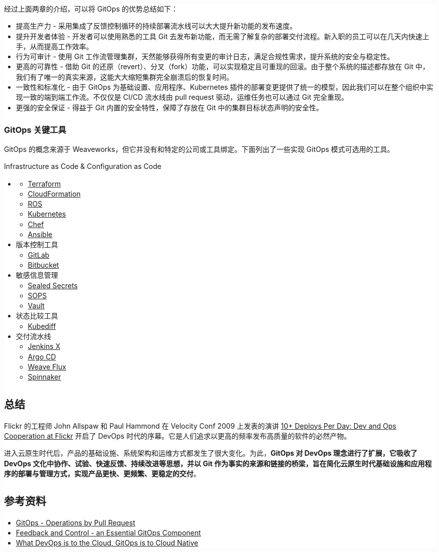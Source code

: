 经过上面两章的介绍，可以将 GitOps 的优势总结如下：

- 提高生产力 - 采用集成了反馈控制循环的持续部署流水线可以大大提升新功能的发布速度。
- 提升开发者体验 - 开发者可以使用熟悉的工具 Git 去发布新功能，而无需了解复杂的部署交付流程。新入职的员工可以在几天内快速上手，从而提高工作效率。
- 行为可审计 - 使用 Git 工作流管理集群，天然能够获得所有变更的审计日志，满足合规性需求，提升系统的安全与稳定性。
- 更高的可靠性 - 借助 Git 的还原（revert）、分叉（fork）功能，可以实现稳定且可重现的回滚。由于整个系统的描述都存放在 Git 中，我们有了唯一的真实来源，这能大大缩短集群完全崩溃后的恢复时间。
- 一致性和标准化 - 由于 GitOps 为基础设置、应用程序、Kubernetes 插件的部署变更提供了统一的模型，因此我们可以在整个组织中实现一致的端到端工作流。不仅仅是 CI/CD 流水线由 pull request 驱动，运维任务也可以通过 Git 完全重现。
- 更强的安全保证 - 得益于 Git 内置的安全特性，保障了存放在 Git 中的集群目标状态声明的安全性。

### GitOps 关键工具

GitOps 的概念来源于 Weaveworks，但它并没有和特定的公司或工具绑定。下面列出了一些实现 GitOps 模式可选用的工具。

Infrastructure as Code & Configuration as Code

- - [Terraform](https://links.jianshu.com/go?to=https%3A%2F%2Fwww.terraform.io%2F)
  - [CloudFormation](https://links.jianshu.com/go?to=https%3A%2F%2Faws.amazon.com%2Fcloudformation%2F)
  - [ROS](https://links.jianshu.com/go?to=https%3A%2F%2Fwww.alibabacloud.com%2Fproduct%2Fros)
  - [Kubernetes](https://links.jianshu.com/go?to=https%3A%2F%2Fkubernetes.io%2F)
  - [Chef](https://links.jianshu.com/go?to=https%3A%2F%2Fwww.chef.io%2F)
  - [Ansible](https://links.jianshu.com/go?to=https%3A%2F%2Fwww.ansible.com%2F)
- 版本控制工具
  - [GitLab](https://links.jianshu.com/go?to=https%3A%2F%2Fabout.gitlab.com%2F)
  - [Bitbucket](https://links.jianshu.com/go?to=https%3A%2F%2Fbitbucket.org%2F)
- 敏感信息管理
  - [Sealed Secrets](https://links.jianshu.com/go?to=https%3A%2F%2Fgithub.com%2Fbitnami-labs%2Fsealed-secrets)
  - [SOPS](https://links.jianshu.com/go?to=https%3A%2F%2Fgithub.com%2Fmozilla%2Fsops)
  - [Vault](https://links.jianshu.com/go?to=https%3A%2F%2Fgithub.com%2Fhashicorp%2Fvault)
- 状态比较工具
  - [Kubediff](https://links.jianshu.com/go?to=https%3A%2F%2Fgithub.com%2Fweaveworks%2Fkubediff)
- 交付流水线
  - [Jenkins X](https://links.jianshu.com/go?to=https%3A%2F%2Fjenkins-x.io%2F)
  - [Argo CD](https://links.jianshu.com/go?to=https%3A%2F%2Fargoproj.github.io%2Fargo-cd%2F)
  - [Weave Flux](https://links.jianshu.com/go?to=https%3A%2F%2Fgithub.com%2Ffluxcd%2Fflux)
  - [Spinnaker](https://links.jianshu.com/go?to=https%3A%2F%2Fwww.spinnaker.io%2F)

## 总结

Flickr 的工程师 John Allspaw 和 Paul Hammond 在 Velocity Conf 2009 上发表的演讲 [10+ Deploys Per Day: Dev and Ops Cooperation at Flickr](https://links.jianshu.com/go?to=https%3A%2F%2Fwww.slideshare.net%2Fjallspaw%2F10-deploys-per-day-dev-and-ops-cooperation-at-flickr) 开启了 DevOps 时代的序幕。它是人们追求以更高的频率发布高质量的软件的必然产物。

进入云原生时代后，产品的基础设施、系统架构和运维方式都发生了很大变化。为此，**GitOps 对 DevOps 理念进行了扩展，它吸收了 DevOps 文化中协作、试验、快速反馈、持续改进等思想，并以 Git 作为事实的来源和链接的桥梁，旨在简化云原生时代基础设施和应用程序的部署与管理方式，实现产品更快、更频繁、更稳定的交付**。

## 参考资料

- [GitOps - Operations by Pull Request](https://links.jianshu.com/go?to=https%3A%2F%2Fwww.weave.works%2Fblog%2Fgitops-operations-by-pull-request)
- [Feedback and Control - an Essential GitOps Component](https://links.jianshu.com/go?to=https%3A%2F%2Fwww.weave.works%2Fblog%2Ffeedback-and-control-an-essential-gitops-component)
- [What DevOps is to the Cloud, GitOps is to Cloud Native](https://links.jianshu.com/go?to=https%3A%2F%2Fwww.weave.works%2Fblog%2Fgitops-is-cloud-native)
